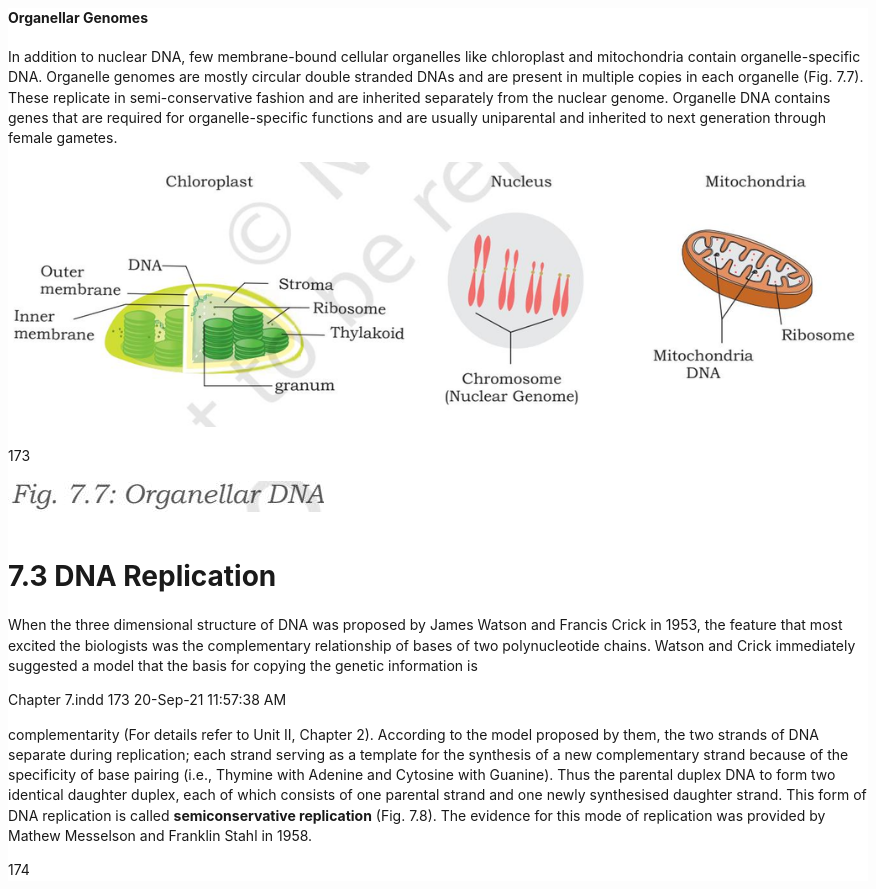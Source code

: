 #### **Organellar Genomes**

In addition to nuclear DNA, few membrane-bound cellular organelles like chloroplast and mitochondria contain organelle-specific DNA. Organelle genomes are mostly circular double stranded DNAs and are present in multiple copies in each organelle (Fig. 7.7). These replicate in semi-conservative fashion and are inherited separately from the nuclear genome. Organelle DNA contains genes that are required for organelle-specific functions and are usually uniparental and inherited to next generation through female gametes.

![](_page_9_Picture_5.jpeg)

173

![](_page_9_Figure_6.jpeg)

# **7.3 DNA Replication**

When the three dimensional structure of DNA was proposed by James Watson and Francis Crick in 1953, the feature that most excited the biologists was the complementary relationship of bases of two polynucleotide chains. Watson and Crick immediately suggested a model that the basis for copying the genetic information is

Chapter 7.indd 173 20-Sep-21 11:57:38 AM

complementarity (For details refer to Unit II, Chapter 2). According to the model proposed by them, the two strands of DNA separate during replication; each strand serving as a template for the synthesis of a new complementary strand because of the specificity of base pairing (i.e., Thymine with Adenine and Cytosine with Guanine). Thus the parental duplex DNA to form two identical daughter duplex, each of which consists of one parental strand and one newly synthesised daughter strand. This form of DNA replication is called **semiconservative replication** (Fig. 7.8). The evidence for this mode of replication was provided by Mathew Messelson and Franklin Stahl in 1958.

174
